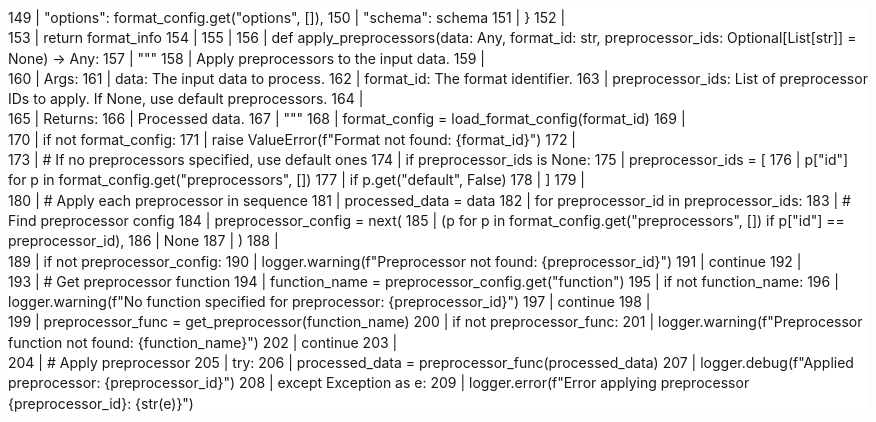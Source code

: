 149 |         "options": format_config.get("options", []),
150 |         "schema": schema
151 |     }
152 |     
153 |     return format_info
154 | 
155 | 
156 | def apply_preprocessors(data: Any, format_id: str, preprocessor_ids: Optional[List[str]] = None) -> Any:
157 |     """
158 |     Apply preprocessors to the input data.
159 |     
160 |     Args:
161 |         data: The input data to process.
162 |         format_id: The format identifier.
163 |         preprocessor_ids: List of preprocessor IDs to apply. If None, use default preprocessors.
164 |         
165 |     Returns:
166 |         Processed data.
167 |     """
168 |     format_config = load_format_config(format_id)
169 |     
170 |     if not format_config:
171 |         raise ValueError(f"Format not found: {format_id}")
172 |     
173 |     # If no preprocessors specified, use default ones
174 |     if preprocessor_ids is None:
175 |         preprocessor_ids = [
176 |             p["id"] for p in format_config.get("preprocessors", [])
177 |             if p.get("default", False)
178 |         ]
179 |     
180 |     # Apply each preprocessor in sequence
181 |     processed_data = data
182 |     for preprocessor_id in preprocessor_ids:
183 |         # Find preprocessor config
184 |         preprocessor_config = next(
185 |             (p for p in format_config.get("preprocessors", []) if p["id"] == preprocessor_id),
186 |             None
187 |         )
188 |         
189 |         if not preprocessor_config:
190 |             logger.warning(f"Preprocessor not found: {preprocessor_id}")
191 |             continue
192 |         
193 |         # Get preprocessor function
194 |         function_name = preprocessor_config.get("function")
195 |         if not function_name:
196 |             logger.warning(f"No function specified for preprocessor: {preprocessor_id}")
197 |             continue
198 |         
199 |         preprocessor_func = get_preprocessor(function_name)
200 |         if not preprocessor_func:
201 |             logger.warning(f"Preprocessor function not found: {function_name}")
202 |             continue
203 |         
204 |         # Apply preprocessor
205 |         try:
206 |             processed_data = preprocessor_func(processed_data)
207 |             logger.debug(f"Applied preprocessor: {preprocessor_id}")
208 |         except Exception as e:
209 |             logger.error(f"Error applying preprocessor {preprocessor_id}: {str(e)}")